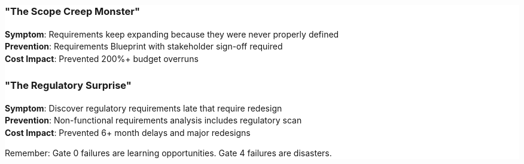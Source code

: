 ### "The Scope Creep Monster"
**Symptom**: Requirements keep expanding because they were never properly defined  
**Prevention**: Requirements Blueprint with stakeholder sign-off required  
**Cost Impact**: Prevented 200%+ budget overruns

### "The Regulatory Surprise"
**Symptom**: Discover regulatory requirements late that require redesign  
**Prevention**: Non-functional requirements analysis includes regulatory scan  
**Cost Impact**: Prevented 6+ month delays and major redesigns

Remember: Gate 0 failures are learning opportunities. Gate 4 failures are disasters.